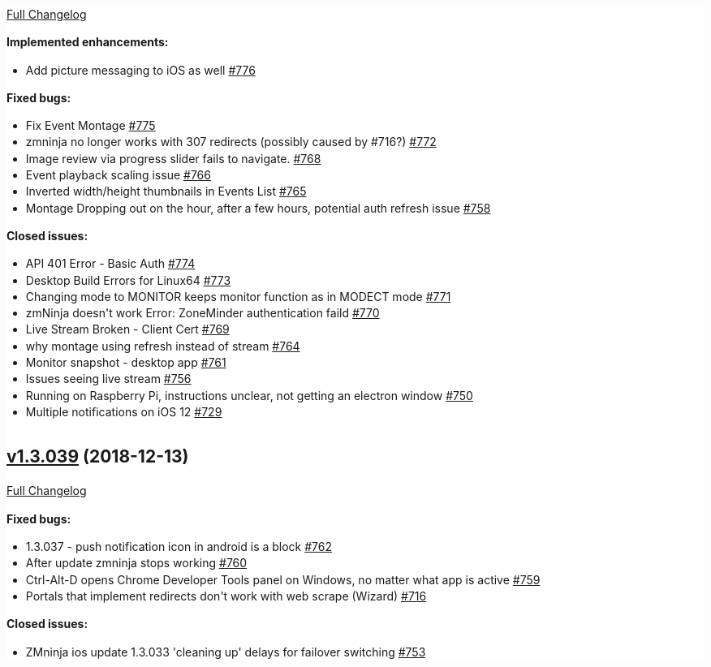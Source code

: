 [Full Changelog](https://github.com/ZoneMinder/zmNinja/compare/v1.3.039...v1.3.042)

**Implemented enhancements:**

- Add picture messaging to iOS as well [\#776](https://github.com/ZoneMinder/zmNinja/issues/776)

**Fixed bugs:**

- Fix Event Montage [\#775](https://github.com/ZoneMinder/zmNinja/issues/775)
- zmninja no longer works with 307 redirects \(possibly caused by \#716?\) [\#772](https://github.com/ZoneMinder/zmNinja/issues/772)
- Image review via progress slider fails to navigate. [\#768](https://github.com/ZoneMinder/zmNinja/issues/768)
- Event playback scaling issue [\#766](https://github.com/ZoneMinder/zmNinja/issues/766)
- Inverted width/height thumbnails in Events List [\#765](https://github.com/ZoneMinder/zmNinja/issues/765)
- Montage Dropping out on the hour, after a few hours, potential auth refresh issue [\#758](https://github.com/ZoneMinder/zmNinja/issues/758)

**Closed issues:**

- API 401 Error - Basic Auth [\#774](https://github.com/ZoneMinder/zmNinja/issues/774)
- Desktop Build Errors for Linux64 [\#773](https://github.com/ZoneMinder/zmNinja/issues/773)
- Changing mode to MONITOR keeps monitor function as in MODECT mode [\#771](https://github.com/ZoneMinder/zmNinja/issues/771)
- zmNinja doesn't work Error: ZoneMinder authentication faild [\#770](https://github.com/ZoneMinder/zmNinja/issues/770)
- Live Stream Broken - Client Cert [\#769](https://github.com/ZoneMinder/zmNinja/issues/769)
- why montage using refresh instead of stream [\#764](https://github.com/ZoneMinder/zmNinja/issues/764)
- Monitor snapshot - desktop app [\#761](https://github.com/ZoneMinder/zmNinja/issues/761)
- Issues seeing live stream [\#756](https://github.com/ZoneMinder/zmNinja/issues/756)
- Running on Raspberry Pi, instructions unclear, not getting an electron window [\#750](https://github.com/ZoneMinder/zmNinja/issues/750)
- Multiple notifications on iOS 12 [\#729](https://github.com/ZoneMinder/zmNinja/issues/729)

## [v1.3.039](https://github.com/ZoneMinder/zmNinja/tree/v1.3.039) (2018-12-13)

[Full Changelog](https://github.com/ZoneMinder/zmNinja/compare/v1.3.035...v1.3.039)

**Fixed bugs:**

- 1.3.037 - push notification icon in android is a block [\#762](https://github.com/ZoneMinder/zmNinja/issues/762)
- After update zmninja stops working [\#760](https://github.com/ZoneMinder/zmNinja/issues/760)
- Ctrl-Alt-D opens Chrome Developer Tools panel on Windows, no matter what app is active [\#759](https://github.com/ZoneMinder/zmNinja/issues/759)
- Portals that implement redirects don't work with web scrape \(Wizard\) [\#716](https://github.com/ZoneMinder/zmNinja/issues/716)

**Closed issues:**

- ZMninja ios update 1.3.033 'cleaning up' delays for failover switching [\#753](https://github.com/ZoneMinder/zmNinja/issues/753)
